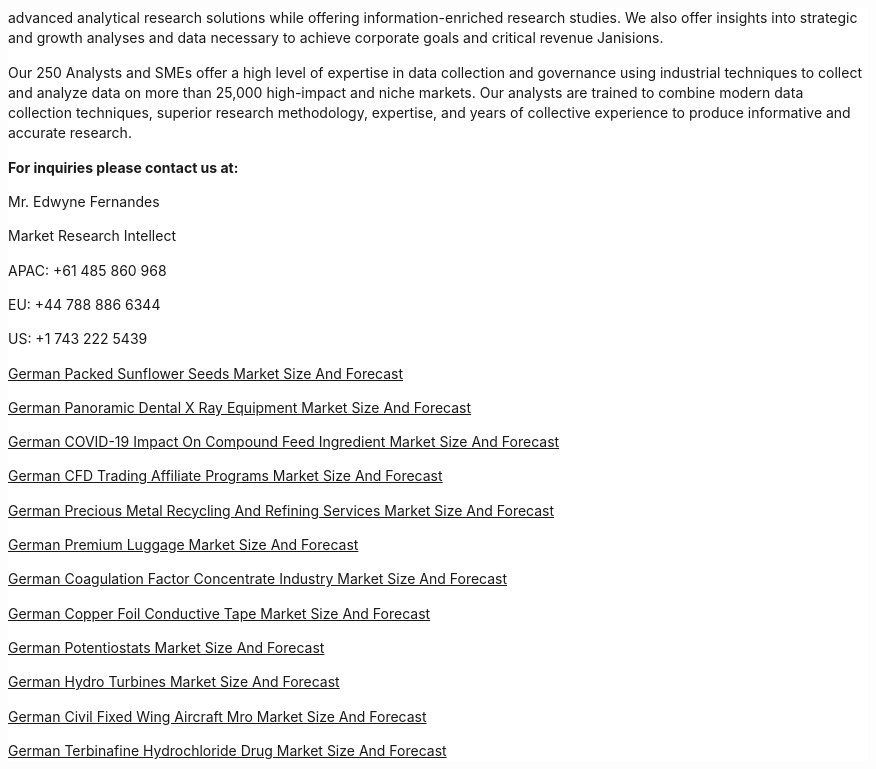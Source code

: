advanced analytical research solutions while offering information-enriched research studies.&nbsp;</span>We also offer insights into strategic and growth analyses and data necessary to achieve corporate goals and critical revenue Janisions.</p><p><span class="">Our 250 Analysts and SMEs offer a high level of expertise in data collection and governance using industrial techniques to collect and analyze data on more than 25,000 high-impact and niche markets. Our analysts are trained to combine modern data collection techniques, superior research methodology, expertise, and years of collective experience to produce informative and accurate research.</span></p><p><strong>For inquiries please contact us at:</strong></p><p>Mr. Edwyne Fernandes</p><p>Market Research Intellect</p><p>APAC: +61 485 860 968</p><p>EU: +44 788 886 6344</p><p>US: +1 743 222 5439</p><p><a href="https://github.com/Khanmiraa/In/blob/main/Packed-Sunflower-Seeds-Market/China-Packed-Sunflower-Seeds-Market.md">German Packed Sunflower Seeds Market Size And Forecast</a></p><p><a href="https://github.com/Khanmiraa/Out/blob/main/Panoramic-Dental-X-Ray-Equipment-Market/China-Panoramic-Dental-X-Ray-Equipment-Market.md">German Panoramic Dental X Ray Equipment Market Size And Forecast</a></p><p><a href="https://github.com/Khanmiraa/Yes/blob/main/COVID-19-Impact-On-Compound-Feed-Ingredient-Market/China-COVID-19-Impact-On-Compound-Feed-Ingredient-Market.md">German COVID-19 Impact On Compound Feed Ingredient Market Size And Forecast</a></p><p><a href="https://github.com/Khanmiraa/No/blob/main/CFD-Trading-Affiliate-Programs-Market/China-CFD-Trading-Affiliate-Programs-Market.md">German CFD Trading Affiliate Programs Market Size And Forecast</a></p><p><a href="https://github.com/Khanmiraa/Knowledge/blob/main/Precious-Metal-Recycling-And-Refining-Services-Market/China-Precious-Metal-Recycling-And-Refining-Services-Market.md">German Precious Metal Recycling And Refining Services Market Size And Forecast</a></p><p><a href="https://github.com/Khanmiraa/Information/blob/main/Premium-Luggage-Market/China-Premium-Luggage-Market.md">German Premium Luggage Market Size And Forecast</a></p><p><a href="https://github.com/Khanmiraa/Bash/blob/main/Coagulation-Factor-Concentrate-Industry-Market/China-Coagulation-Factor-Concentrate-Industry-Market.md">German Coagulation Factor Concentrate Industry Market Size And Forecast</a></p><p><a href="https://github.com/Khanmiraa/Ideal/blob/main/Copper-Foil-Conductive-Tape-Market/China-Copper-Foil-Conductive-Tape-Market.md">German Copper Foil Conductive Tape Market Size And Forecast</a></p><p><a href="https://github.com/Khanmiraa/idol/blob/main/Potentiostats-Market/China-Potentiostats-Market.md">German Potentiostats Market Size And Forecast</a></p><p><a href="https://github.com/Khanmiraa/Epic/blob/main/Hydro-Turbines-Market/China-Hydro-Turbines-Market.md">German Hydro Turbines Market Size And Forecast</a></p><p><a href="https://github.com/Khanmiraa/Least/blob/main/Civil-Fixed-Wing-Aircraft-Mro-Market/China-Civil-Fixed-Wing-Aircraft-Mro-Market.md">German Civil Fixed Wing Aircraft Mro Market Size And Forecast</a></p><p><a href="https://github.com/Khanmiraa/Learn/blob/main/Terbinafine-Hydrochloride-Drug-Market/China-Terbinafine-Hydrochloride-Drug-Market.md">German Terbinafine Hydrochloride Drug Market Size And Forecast</a></p>
